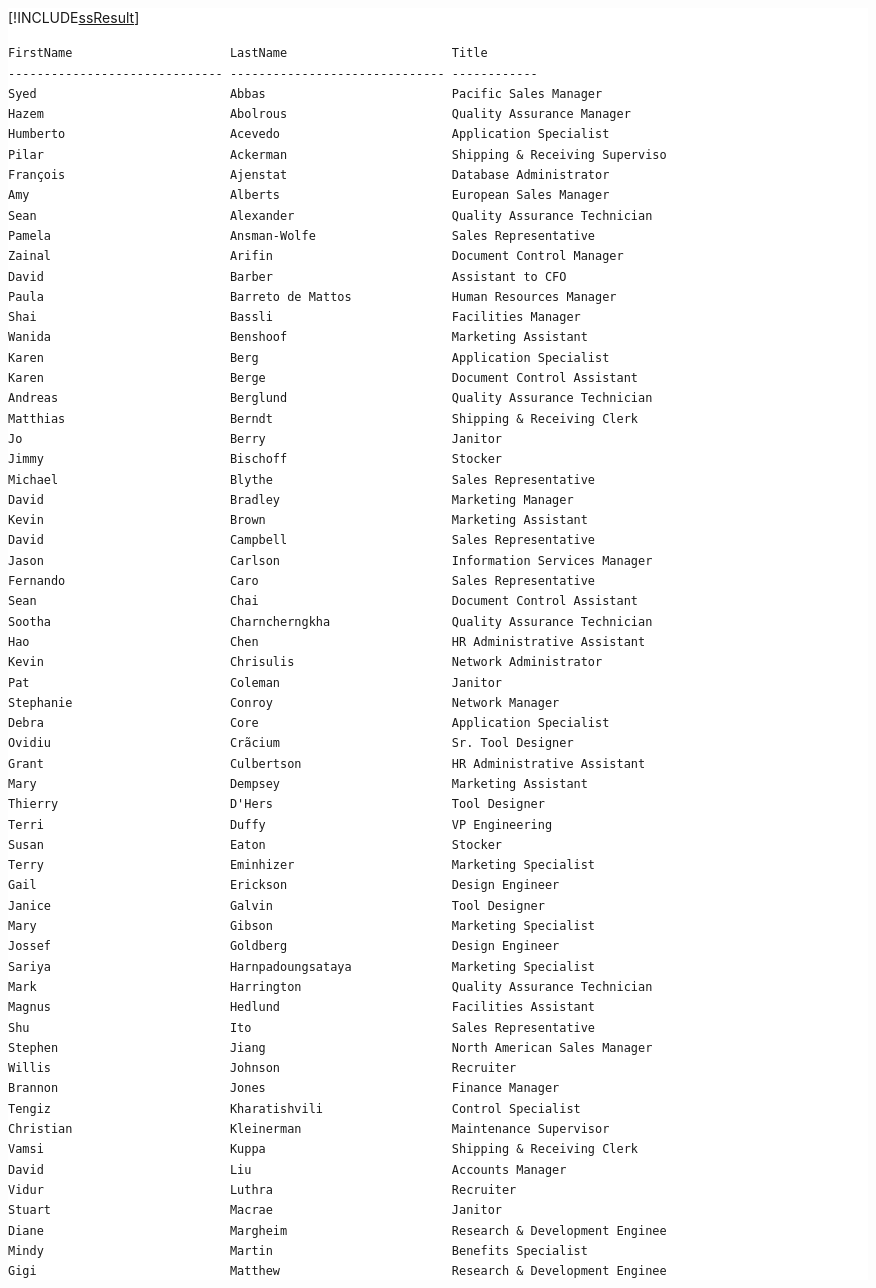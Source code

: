 [!INCLUDE[ssResult](../../includes/ssresult-md.md)]  
  
 ```
FirstName                      LastName                       Title
------------------------------ ------------------------------ ------------
Syed                           Abbas                          Pacific Sales Manager
Hazem                          Abolrous                       Quality Assurance Manager
Humberto                       Acevedo                        Application Specialist
Pilar                          Ackerman                       Shipping & Receiving Superviso
François                       Ajenstat                       Database Administrator
Amy                            Alberts                        European Sales Manager
Sean                           Alexander                      Quality Assurance Technician
Pamela                         Ansman-Wolfe                   Sales Representative
Zainal                         Arifin                         Document Control Manager
David                          Barber                         Assistant to CFO
Paula                          Barreto de Mattos              Human Resources Manager
Shai                           Bassli                         Facilities Manager
Wanida                         Benshoof                       Marketing Assistant
Karen                          Berg                           Application Specialist
Karen                          Berge                          Document Control Assistant
Andreas                        Berglund                       Quality Assurance Technician
Matthias                       Berndt                         Shipping & Receiving Clerk
Jo                             Berry                          Janitor
Jimmy                          Bischoff                       Stocker
Michael                        Blythe                         Sales Representative
David                          Bradley                        Marketing Manager
Kevin                          Brown                          Marketing Assistant
David                          Campbell                       Sales Representative
Jason                          Carlson                        Information Services Manager
Fernando                       Caro                           Sales Representative
Sean                           Chai                           Document Control Assistant
Sootha                         Charncherngkha                 Quality Assurance Technician
Hao                            Chen                           HR Administrative Assistant
Kevin                          Chrisulis                      Network Administrator
Pat                            Coleman                        Janitor
Stephanie                      Conroy                         Network Manager
Debra                          Core                           Application Specialist
Ovidiu                         Crãcium                        Sr. Tool Designer
Grant                          Culbertson                     HR Administrative Assistant
Mary                           Dempsey                        Marketing Assistant
Thierry                        D'Hers                         Tool Designer
Terri                          Duffy                          VP Engineering
Susan                          Eaton                          Stocker
Terry                          Eminhizer                      Marketing Specialist
Gail                           Erickson                       Design Engineer
Janice                         Galvin                         Tool Designer
Mary                           Gibson                         Marketing Specialist
Jossef                         Goldberg                       Design Engineer
Sariya                         Harnpadoungsataya              Marketing Specialist
Mark                           Harrington                     Quality Assurance Technician
Magnus                         Hedlund                        Facilities Assistant
Shu                            Ito                            Sales Representative
Stephen                        Jiang                          North American Sales Manager
Willis                         Johnson                        Recruiter
Brannon                        Jones                          Finance Manager
Tengiz                         Kharatishvili                  Control Specialist
Christian                      Kleinerman                     Maintenance Supervisor
Vamsi                          Kuppa                          Shipping & Receiving Clerk
David                          Liu                            Accounts Manager
Vidur                          Luthra                         Recruiter
Stuart                         Macrae                         Janitor
Diane                          Margheim                       Research & Development Enginee
Mindy                          Martin                         Benefits Specialist
Gigi                           Matthew                        Research & Development Enginee
 ```